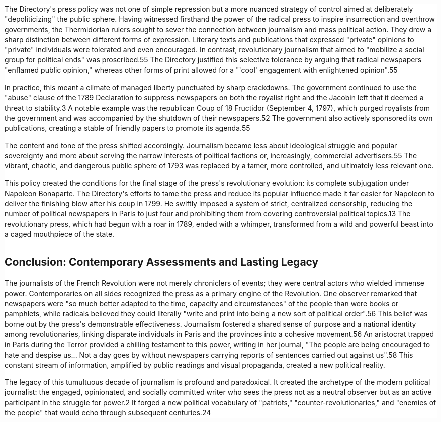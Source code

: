 The Directory's press policy was not one of simple repression but a more nuanced strategy of control aimed at deliberately "depoliticizing" the public sphere. Having witnessed firsthand the power of the radical press to inspire insurrection and overthrow governments, the Thermidorian rulers sought to sever the connection between journalism and mass political action. They drew a sharp distinction between different forms of expression. Literary texts and publications that expressed "private" opinions to "private" individuals were tolerated and even encouraged. In contrast, revolutionary journalism that aimed to "mobilize a social group for political ends" was proscribed.55 The Directory justified this selective tolerance by arguing that radical newspapers "enflamed public opinion," whereas other forms of print allowed for a "'cool' engagement with enlightened opinion".55

In practice, this meant a climate of managed liberty punctuated by sharp crackdowns. The government continued to use the "abuse" clause of the 1789 Declaration to suppress newspapers on both the royalist right and the Jacobin left that it deemed a threat to stability.3 A notable example was the republican Coup of 18 Fructidor (September 4, 1797), which purged royalists from the government and was accompanied by the shutdown of their newspapers.52 The government also actively sponsored its own publications, creating a stable of friendly papers to promote its agenda.55

The content and tone of the press shifted accordingly. Journalism became less about ideological struggle and popular sovereignty and more about serving the narrow interests of political factions or, increasingly, commercial advertisers.55 The vibrant, chaotic, and dangerous public sphere of 1793 was replaced by a tamer, more controlled, and ultimately less relevant one.

This policy created the conditions for the final stage of the press's revolutionary evolution: its complete subjugation under Napoleon Bonaparte. The Directory's efforts to tame the press and reduce its popular influence made it far easier for Napoleon to deliver the finishing blow after his coup in 1799. He swiftly imposed a system of strict, centralized censorship, reducing the number of political newspapers in Paris to just four and prohibiting them from covering controversial political topics.13 The revolutionary press, which had begun with a roar in 1789, ended with a whimper, transformed from a wild and powerful beast into a caged mouthpiece of the state.

  

## Conclusion: Contemporary Assessments and Lasting Legacy

  

The journalists of the French Revolution were not merely chroniclers of events; they were central actors who wielded immense power. Contemporaries on all sides recognized the press as a primary engine of the Revolution. One observer remarked that newspapers were "so much better adapted to the time, capacity and circumstances" of the people than were books or pamphlets, while radicals believed they could literally "write and print into being a new sort of political order".56 This belief was borne out by the press's demonstrable effectiveness. Journalism fostered a shared sense of purpose and a national identity among revolutionaries, linking disparate individuals in Paris and the provinces into a cohesive movement.56 An aristocrat trapped in Paris during the Terror provided a chilling testament to this power, writing in her journal, "The people are being encouraged to hate and despise us... Not a day goes by without newspapers carrying reports of sentences carried out against us".58 This constant stream of information, amplified by public readings and visual propaganda, created a new political reality.

The legacy of this tumultuous decade of journalism is profound and paradoxical. It created the archetype of the modern political journalist: the engaged, opinionated, and socially committed writer who sees the press not as a neutral observer but as an active participant in the struggle for power.2 It forged a new political vocabulary of "patriots," "counter-revolutionaries," and "enemies of the people" that would echo through subsequent centuries.24
